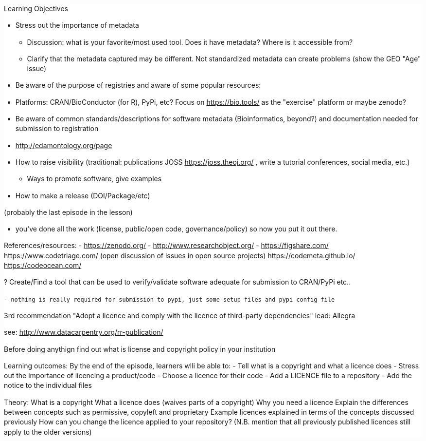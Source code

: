 Learning Objectives 

- Stress out the importance of metadata

     - Discussion: what is your favorite/most used tool. Does it have metadata? Where is it accessible from?

    - Clarify that the metadata captured may be different. Not standardized metadata can create problems (show the GEO "Age" issue)

- Be aware of the purpose of registries and aware of some popular resources:
- Platforms: CRAN/BioConductor (for R), PyPi, etc? Focus on https://bio.tools/ as the "exercise" platform or maybe zenodo?
- Be aware of common standards/descriptions for software metadata (Bioinformatics, beyond?) and documentation needed for submission to registration
- http://edamontology.org/page 
- How to raise visibility (traditional: publications JOSS https://joss.theoj.org/ , write a tutorial conferences, social media, etc.)

    - Ways to promote software, give examples

- How to make a release (DOI/Package/etc)


(probably the last episode in the lesson)
- you've done all the work (license, public/open code, governance/policy) so now you put it out there.

References/resources:
    - https://zenodo.org/
    - http://www.researchobject.org/
    - https://figshare.com/
    https://www.codetriage.com/ (open discussion of issues in open source projects)
    https://codemeta.github.io/
    https://codeocean.com/
    
? Create/Find a tool that can be used to verify/validate software adequate for submission to CRAN/PyPi etc..

    - nothing is really required for submission to pypi, just some setup files and pypi config file



3rd recommendation "Adopt a licence and comply with the licence of third-party dependencies"
lead: Allegra

see: http://www.datacarpentry.org/rr-publication/

Before doing anythign find out what is license and copyright policy in your institution

Learning outcomes:
    By the end of the episode, learners wlli be able to:
    - Tell what is a copyright and what a licence does
    - Stress out the importance of licencing a product/code
    - Choose a licence for their code
    - Add a LICENCE file to a repository
    - Add the notice to the individual files

Theory:
What is a copyright
What a licence does (waives parts of a copyright)
Why you need a licence
Explain the differences between concepts such as permissive, copyleft and proprietary
Example licences explained in terms of the concepts discussed previously
How can you change the licence applied to your repository? (N.B. mention that all previously published licences still apply to the older 
versions)
